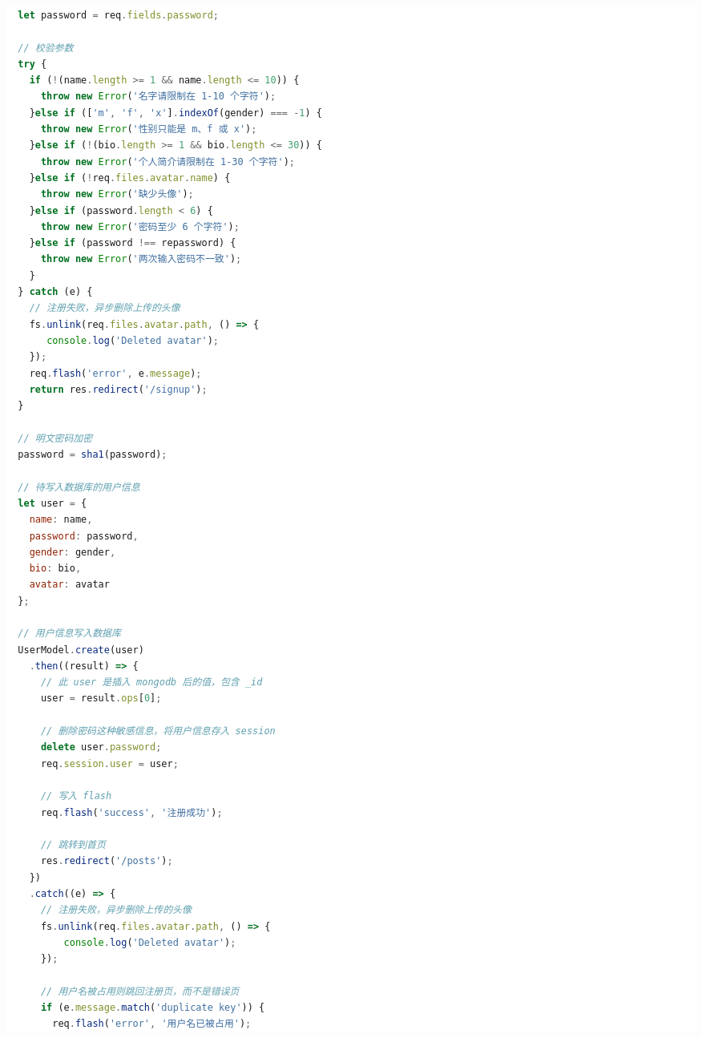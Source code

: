 ```js
  let password = req.fields.password;

  // 校验参数
  try {
    if (!(name.length >= 1 && name.length <= 10)) {
      throw new Error('名字请限制在 1-10 个字符');
    }else if (['m', 'f', 'x'].indexOf(gender) === -1) {
      throw new Error('性别只能是 m、f 或 x');
    }else if (!(bio.length >= 1 && bio.length <= 30)) {
      throw new Error('个人简介请限制在 1-30 个字符');
    }else if (!req.files.avatar.name) {
      throw new Error('缺少头像');
    }else if (password.length < 6) {
      throw new Error('密码至少 6 个字符');
    }else if (password !== repassword) {
      throw new Error('两次输入密码不一致');
    }
  } catch (e) {
    // 注册失败，异步删除上传的头像
    fs.unlink(req.files.avatar.path, () => {
       console.log('Deleted avatar');
    });
    req.flash('error', e.message);
    return res.redirect('/signup');
  }

  // 明文密码加密
  password = sha1(password);

  // 待写入数据库的用户信息
  let user = {
    name: name,
    password: password,
    gender: gender,
    bio: bio,
    avatar: avatar
  };
  
  // 用户信息写入数据库
  UserModel.create(user)
    .then((result) => {
      // 此 user 是插入 mongodb 后的值，包含 _id
      user = result.ops[0];
      
      // 删除密码这种敏感信息，将用户信息存入 session
      delete user.password;
      req.session.user = user;
      
      // 写入 flash
      req.flash('success', '注册成功');
      
      // 跳转到首页
      res.redirect('/posts');
    })
    .catch((e) => {
      // 注册失败，异步删除上传的头像
      fs.unlink(req.files.avatar.path, () => {
          console.log('Deleted avatar');
      });
      
      // 用户名被占用则跳回注册页，而不是错误页
      if (e.message.match('duplicate key')) {
        req.flash('error', '用户名已被占用');
```